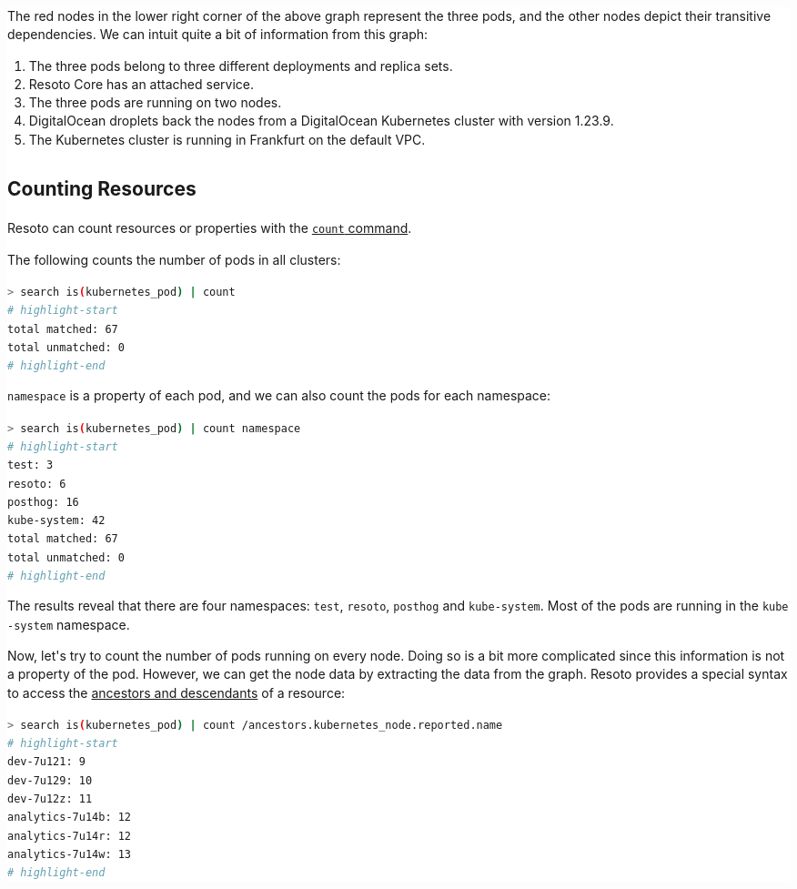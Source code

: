 The red nodes in the lower right corner of the above graph represent the three pods, and the other nodes depict their transitive dependencies. We can intuit quite a bit of information from this graph:

1. The three pods belong to three different deployments and replica sets.
2. Resoto Core has an attached service.
3. The three pods are running on two nodes.
4. DigitalOcean droplets back the nodes from a DigitalOcean Kubernetes cluster with version 1.23.9.
5. The Kubernetes cluster is running in Frankfurt on the default VPC.

## Counting Resources

Resoto can count resources or properties with the [`count` command](/docs/reference/cli/search-commands/count).

The following counts the number of pods in all clusters:

```bash
> search is(kubernetes_pod) | count
# highlight-start
​total matched: 67
​total unmatched: 0
# highlight-end
```

`namespace` is a property of each pod, and we can also count the pods for each namespace:

```bash
> search is(kubernetes_pod) | count namespace
# highlight-start
​test: 3
​resoto: 6
​posthog: 16
​kube-system: 42
​total matched: 67
​total unmatched: 0
# highlight-end
```

The results reveal that there are four namespaces: `test`, `resoto`, `posthog` and `kube-system`. Most of the pods are running in the `kube-system` namespace.

Now, let's try to count the number of pods running on every node. Doing so is a bit more complicated since this information is not a property of the pod. However, we can get the node data by extracting the data from the graph. Resoto provides a special syntax to access the [ancestors and descendants](/docs/concepts/search/merging-nodes#ancestors-and-descendants) of a resource:

```bash
> search is(kubernetes_pod) | count /ancestors.kubernetes_node.reported.name
# highlight-start
​dev-7u121: 9
​dev-7u129: 10
​dev-7u12z: 11
​analytics-7u14b: 12
​analytics-7u14r: 12
​analytics-7u14w: 13
# highlight-end
```
